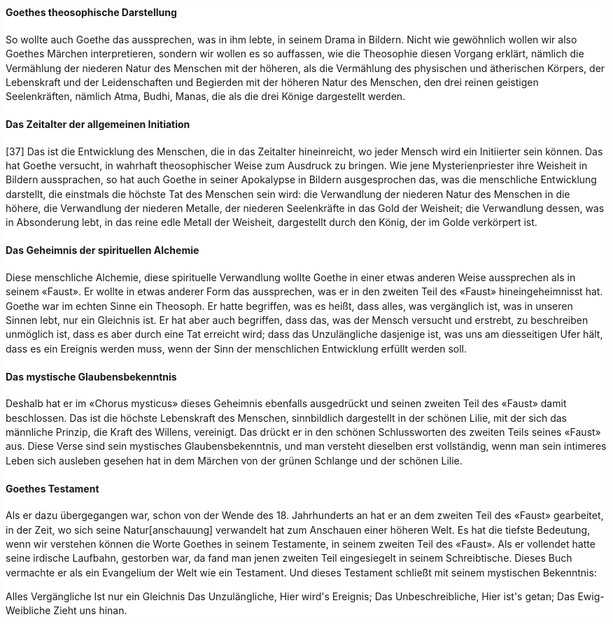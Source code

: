 #### Goethes theosophische Darstellung

So wollte auch Goethe das aussprechen, was in ihm lebte, in seinem Drama in Bildern. Nicht wie gewöhnlich wollen wir also Goethes Märchen interpretieren, sondern wir wollen es so auffassen, wie die Theosophie diesen Vorgang erklärt, nämlich die Vermählung der niederen Natur des Menschen mit der höheren, als die Vermählung des physischen und ätherischen Körpers, der Lebenskraft und der Leidenschaften und Begierden mit der höheren Natur des Menschen, den drei reinen geistigen Seelenkräften, nämlich Atma, Budhi, Manas, die als die drei Könige dargestellt werden.

#### Das Zeitalter der allgemeinen Initiation

[37] Das ist die Entwicklung des Menschen, die in das Zeitalter hineinreicht, wo jeder Mensch wird ein Initiierter sein können. Das hat Goethe versucht, in wahrhaft theosophischer Weise zum Ausdruck zu bringen. Wie jene Mysterienpriester ihre Weisheit in Bildern aussprachen, so hat auch Goethe in seiner Apokalypse in Bildern ausgesprochen das, was die menschliche Entwicklung darstellt, die einstmals die höchste Tat des Menschen sein wird: die Verwandlung der niederen Natur des Menschen in die höhere, die Verwandlung der niederen Metalle, der niederen Seelenkräfte in das Gold der Weisheit; die Verwandlung dessen, was in Absonderung lebt, in das reine edle Metall der Weisheit, dargestellt durch den König, der im Golde verkörpert ist.

#### Das Geheimnis der spirituellen Alchemie

Diese menschliche Alchemie, diese spirituelle Verwandlung wollte Goethe in einer etwas anderen Weise aussprechen als in seinem «Faust». Er wollte in etwas anderer Form das aussprechen, was er in den zweiten Teil des «Faust» hineingeheimnisst hat. Goethe war im echten Sinne ein Theosoph. Er hatte begriffen, was es heißt, dass alles, was vergänglich ist, was in unseren Sinnen lebt, nur ein Gleichnis ist. Er hat aber auch begriffen, dass das, was der Mensch versucht und erstrebt, zu beschreiben unmöglich ist, dass es aber durch eine Tat erreicht wird; dass das Unzulängliche dasjenige ist, was uns am diesseitigen Ufer hält, dass es ein Ereignis werden muss, wenn der Sinn der menschlichen Entwicklung erfüllt werden soll.

#### Das mystische Glaubensbekenntnis

Deshalb hat er im «Chorus mysticus» dieses Geheimnis ebenfalls ausgedrückt und seinen zweiten Teil des «Faust» damit beschlossen. Das ist die höchste Lebenskraft des Menschen, sinnbildlich dargestellt in der schönen Lilie, mit der sich das männliche Prinzip, die Kraft des Willens, vereinigt. Das drückt er in den schönen Schlussworten des zweiten Teils seines «Faust» aus. Diese Verse sind sein mystisches Glaubensbekenntnis, und man versteht dieselben erst vollständig, wenn man sein intimeres Leben sich ausleben gesehen hat in dem Märchen von der grünen Schlange und der schönen Lilie.

#### Goethes Testament

Als er dazu übergegangen war, schon von der Wende des 18. Jahrhunderts an hat er an dem zweiten Teil des «Faust» gearbeitet, in der Zeit, wo sich seine Natur[anschauung] verwandelt hat zum Anschauen einer höheren Welt. Es hat die tiefste Bedeutung, wenn wir verstehen können die Worte Goethes in seinem Testamente, in seinem zweiten Teil des «Faust». Als er vollendet hatte seine irdische Laufbahn, gestorben war, da fand man jenen zweiten Teil eingesiegelt in seinem Schreibtische. Dieses Buch vermachte er als ein Evangelium der Welt wie ein Testament. Und dieses Testament schließt mit seinem mystischen Bekenntnis:

Alles Vergängliche 
Ist nur ein Gleichnis 
Das Unzulängliche, 
Hier wird's Ereignis; 
Das Unbeschreibliche, 
Hier ist's getan; 
Das Ewig-Weibliche 
Zieht uns hinan.